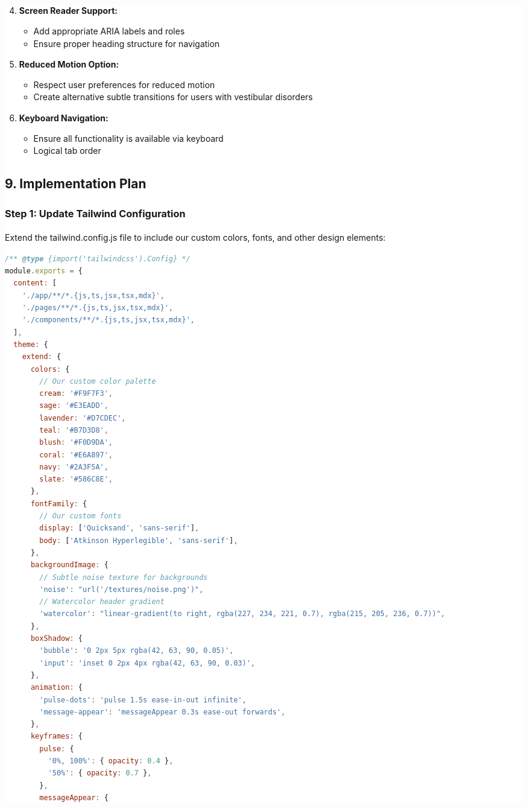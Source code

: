 4. **Screen Reader Support:**
   - Add appropriate ARIA labels and roles
   - Ensure proper heading structure for navigation

5. **Reduced Motion Option:**
   - Respect user preferences for reduced motion
   - Create alternative subtle transitions for users with vestibular disorders

6. **Keyboard Navigation:**
   - Ensure all functionality is available via keyboard
   - Logical tab order

## 9. Implementation Plan

### Step 1: Update Tailwind Configuration

Extend the tailwind.config.js file to include our custom colors, fonts, and other design elements:

```javascript
/** @type {import('tailwindcss').Config} */
module.exports = {
  content: [
    './app/**/*.{js,ts,jsx,tsx,mdx}',
    './pages/**/*.{js,ts,jsx,tsx,mdx}',
    './components/**/*.{js,ts,jsx,tsx,mdx}',
  ],
  theme: {
    extend: {
      colors: {
        // Our custom color palette
        cream: '#F9F7F3',
        sage: '#E3EADD',
        lavender: '#D7CDEC',
        teal: '#B7D3D8',
        blush: '#F0D9DA',
        coral: '#E6A897',
        navy: '#2A3F5A',
        slate: '#586C8E',
      },
      fontFamily: {
        // Our custom fonts
        display: ['Quicksand', 'sans-serif'],
        body: ['Atkinson Hyperlegible', 'sans-serif'],
      },
      backgroundImage: {
        // Subtle noise texture for backgrounds
        'noise': "url('/textures/noise.png')",
        // Watercolor header gradient
        'watercolor': "linear-gradient(to right, rgba(227, 234, 221, 0.7), rgba(215, 205, 236, 0.7))",
      },
      boxShadow: {
        'bubble': '0 2px 5px rgba(42, 63, 90, 0.05)',
        'input': 'inset 0 2px 4px rgba(42, 63, 90, 0.03)',
      },
      animation: {
        'pulse-dots': 'pulse 1.5s ease-in-out infinite',
        'message-appear': 'messageAppear 0.3s ease-out forwards',
      },
      keyframes: {
        pulse: {
          '0%, 100%': { opacity: 0.4 },
          '50%': { opacity: 0.7 },
        },
        messageAppear: {
```